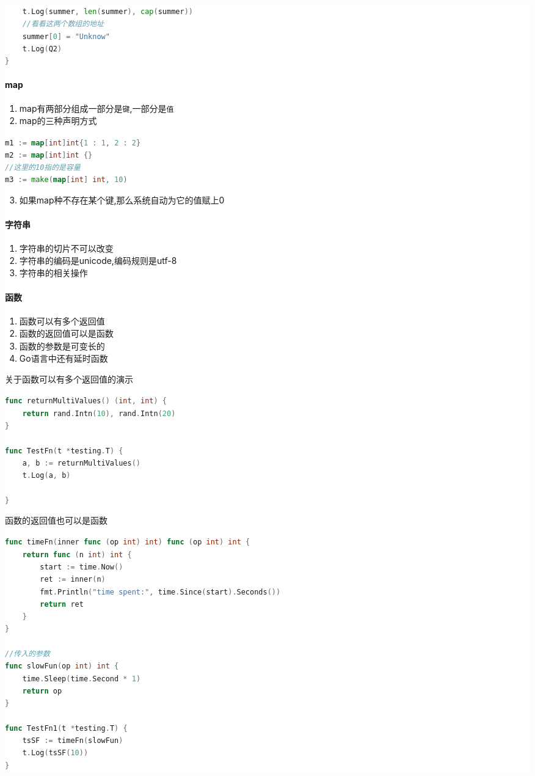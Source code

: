 ```go
	t.Log(summer, len(summer), cap(summer))
	//看看这两个数组的地址
	summer[0] = "Unknow"
	t.Log(Q2)
}
```
#### map
1. map有两部分组成一部分是`键`,一部分是`值`
2. map的三种声明方式
```go
m1 := map[int]int{1 : 1, 2 : 2}
m2 := map[int]int {}
//这里的10指的是容量
m3 := make(map[int] int, 10)
```
3. 如果map种不存在某个键,那么系统自动为它的值赋上0

#### 字符串
1. 字符串的切片不可以改变
2. 字符串的编码是unicode,编码规则是utf-8
3. 字符串的相关操作

#### 函数
1. 函数可以有多个返回值
2. 函数的返回值可以是函数
3. 函数的参数是可变长的
4. Go语言中还有延时函数


关于函数可以有多个返回值的演示
```go
func returnMultiValues() (int, int) {
	return rand.Intn(10), rand.Intn(20)	
}

func TestFn(t *testing.T) {
	a, b := returnMultiValues()
	t.Log(a, b) 
	
}
```

函数的返回值也可以是函数
```go
func timeFn(inner func (op int) int) func (op int) int {
	return func (n int) int {
		start := time.Now()
		ret := inner(n)
		fmt.Println("time spent:", time.Since(start).Seconds())
		return ret
	}
}

//传入的参数
func slowFun(op int) int {
	time.Sleep(time.Second * 1)
	return op 
}

func TestFn1(t *testing.T) {
	tsSF := timeFn(slowFun)
	t.Log(tsSF(10))
}

```
